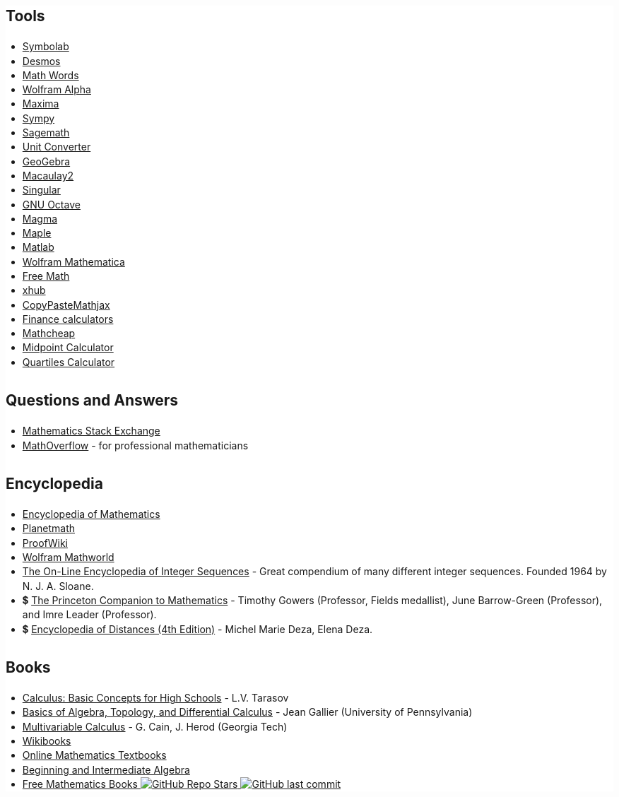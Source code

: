 ## Tools

* [Symbolab](https://www.symbolab.com/)
* [Desmos](https://www.desmos.com/calculator)
* [Math Words](http://www.mathwords.com/)
* [Wolfram Alpha](http://www.wolframalpha.com/)
* [Maxima](https://maxima.sourceforge.io/)
* [Sympy](https://www.sympy.org/)
* [Sagemath](http://www.sagemath.org/)
* [Unit Converter](https://unitconverters.net)
* [GeoGebra](https://www.geogebra.org/?lang=en)
* [Macaulay2](http://www2.macaulay2.com/Macaulay2/)
* [Singular](https://www.singular.uni-kl.de/)
* [GNU Octave](https://www.gnu.org/software/octave/)
* [Magma](http://magma.maths.usyd.edu.au/magma/)
* [Maple](https://www.maplesoft.com/products/Maple/)
* [Matlab](https://www.mathworks.com/products/matlab.html)
* [Wolfram Mathematica](https://www.wolfram.com/mathematica/)
* [Free Math](https://freemathapp.org)
* [xhub](https://chrome.google.com/webstore/detail/xhub/anidddebgkllnnnnjfkmjcaallemhjee)
* [CopyPasteMathjax](https://www.copypastemathjax.com/)
* [Finance calculators](https://www.financecharts.com/pages/5724-retirement-calculators-and-stock-market-tips)
* [Mathcheap](https://mathcheap.xyz)
* [Midpoint Calculator](https://midpointcalculator.co)
* [Quartiles Calculator](https://quartilecalculator.net)

## Questions and Answers

* [Mathematics Stack Exchange](http://math.stackexchange.com/)
* [MathOverflow](http://mathoverflow.net/) - for professional mathematicians

## Encyclopedia

* [Encyclopedia of Mathematics](https://www.encyclopediaofmath.org)
* [Planetmath](http://planetmath.org/)
* [ProofWiki](https://proofwiki.org/wiki/Main_Page)
* [Wolfram Mathworld](http://mathworld.wolfram.com/)
* [The On-Line Encyclopedia of Integer Sequences](https://oeis.org) - Great compendium of many different integer sequences. Founded 1964 by N. J. A. Sloane.
* 💲 [The Princeton Companion to Mathematics](https://press.princeton.edu/books/hardcover/9780691118802/the-princeton-companion-to-mathematics) - Timothy Gowers (Professor, Fields medallist), June Barrow-Green (Professor), and Imre Leader (Professor).
* 💲 [Encyclopedia of Distances (4th Edition)](https://link.springer.com/book/10.1007/978-3-662-52844-0) - Michel Marie Deza, Elena Deza.

## Books

* [Calculus: Basic Concepts for High Schools](https://archive.org/details/TarasovCalculus) - L.V. Tarasov
* [Basics of Algebra, Topology, and Differential Calculus](http://www.cis.upenn.edu/~jean/math-basics.pdf) - Jean Gallier (University of Pennsylvania)
* [Multivariable Calculus](http://people.math.gatech.edu/%7Ecain/notes/calculus.html) - G. Cain, J. Herod (Georgia Tech)
* [Wikibooks](https://en.wikibooks.org/wiki/Wikibooks:Mathematics_bookshelf)
* [Online Mathematics Textbooks](https://people.math.gatech.edu/~cain/textbooks/onlinebooks.html)
* [Beginning and Intermediate Algebra](http://www.wallace.ccfaculty.org/book/Beginning_and_Intermediate_Algebra.pdf)
* [Free Mathematics Books ![GitHub Repo Stars](https://img.shields.io/github/stars/EbookFoundation/free-programming-books) ![GitHub last commit](https://img.shields.io/github/last-commit/EbookFoundation/free-programming-books)](https://github.com/EbookFoundation/free-programming-books/blob/master/books/free-programming-books-subjects.md#mathematics)
